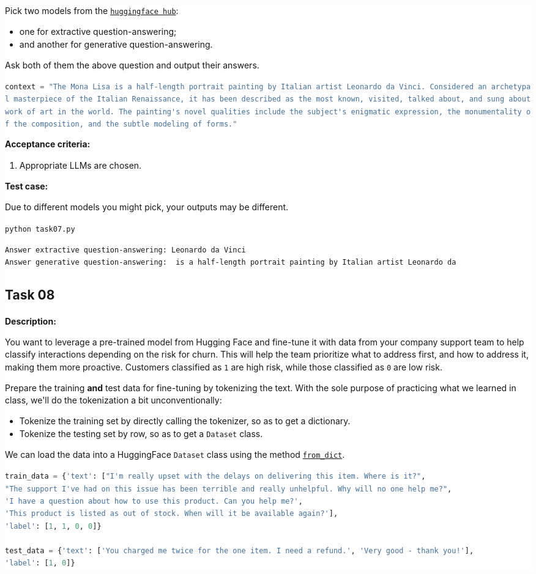 Pick two models from the [`huggingface hub`](https://huggingface.co/tasks):

- one for extractive question-answering;
- and another for generative question-answering.

Ask both of them the above question and output their answers.

```python
context = "The Mona Lisa is a half-length portrait painting by Italian artist Leonardo da Vinci. Considered an archetypal masterpiece of the Italian Renaissance, it has been described as the most known, visited, talked about, and sung about work of art in the world. The painting's novel qualities include the subject's enigmatic expression, the monumentality of the composition, and the subtle modeling of forms."
```

**Acceptance criteria:**

1. Appropriate LLMs are chosen.

**Test case:**

Due to different models you might pick, your outputs may be different.

```console
python task07.py
```

```console
Answer extractive question-answering: Leonardo da Vinci
Answer generative question-answering:  is a half-length portrait painting by Italian artist Leonardo da
```

## Task 08

**Description:**

You want to leverage a pre-trained model from Hugging Face and fine-tune it with data from your company support team to help classify interactions depending on the risk for churn. This will help the team prioritize what to address first, and how to address it, making them more proactive. Customers classified as `1` are high risk, while those classified as `0` are low risk.

Prepare the training **and** test data for fine-tuning by tokenizing the text. With the sole purpose of practicing what we learned in class, we'll do the tokenization a bit unconventionally:

- Tokenize the training set by directly calling the tokenizer, so as to get a dictionary.
- Tokenize the testing set by row, so as to get a `Dataset` class.

We can load the data into a HuggingFace `Dataset` class using the method [`from_dict`](https://huggingface.co/docs/datasets/v3.2.0/package_reference/main_classes#datasets.Dataset.from_dict).

```python
train_data = {'text': ["I'm really upset with the delays on delivering this item. Where is it?",
"The support I've had on this issue has been terrible and really unhelpful. Why will no one help me?",
'I have a question about how to use this product. Can you help me?',
'This product is listed as out of stock. When will it be available again?'],
'label': [1, 1, 0, 0]}

test_data = {'text': ['You charged me twice for the one item. I need a refund.', 'Very good - thank you!'],
'label': [1, 0]}
```
